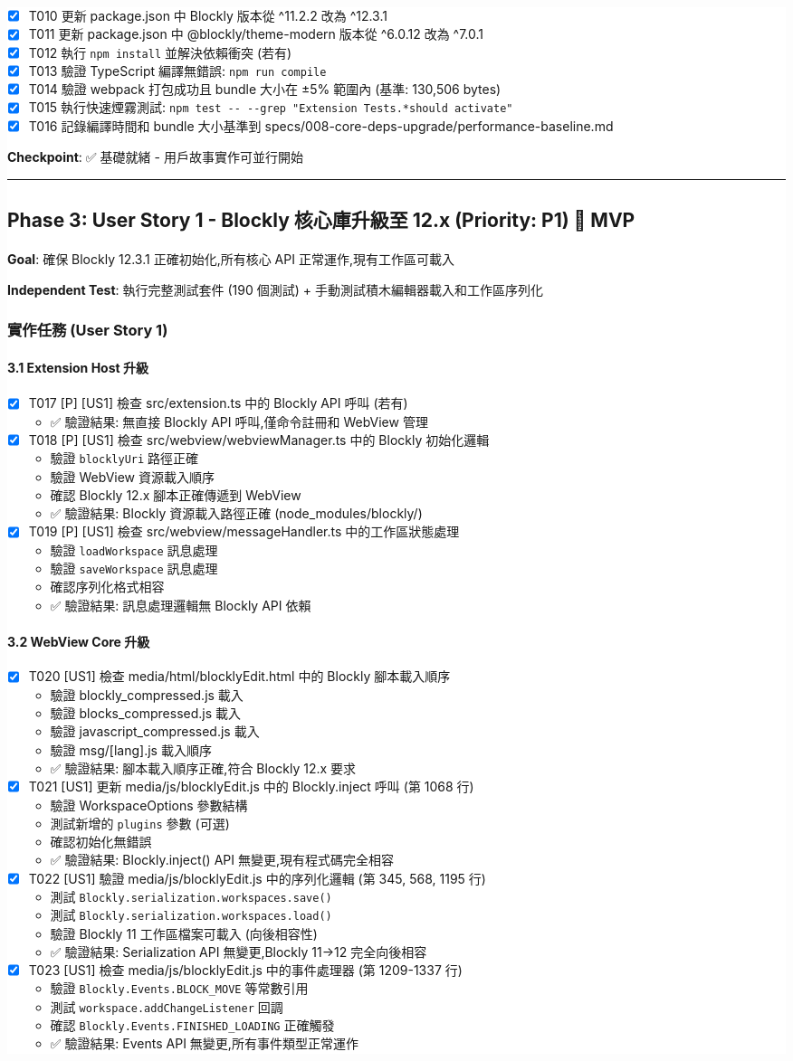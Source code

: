 -   [x] T010 更新 package.json 中 Blockly 版本從 ^11.2.2 改為 ^12.3.1
-   [x] T011 更新 package.json 中 @blockly/theme-modern 版本從 ^6.0.12 改為 ^7.0.1
-   [x] T012 執行 `npm install` 並解決依賴衝突 (若有)
-   [x] T013 驗證 TypeScript 編譯無錯誤: `npm run compile`
-   [x] T014 驗證 webpack 打包成功且 bundle 大小在 ±5% 範圍內 (基準: 130,506 bytes)
-   [x] T015 執行快速煙霧測試: `npm test -- --grep "Extension Tests.*should activate"`
-   [x] T016 記錄編譯時間和 bundle 大小基準到 specs/008-core-deps-upgrade/performance-baseline.md

**Checkpoint**: ✅ 基礎就緒 - 用戶故事實作可並行開始

---

## Phase 3: User Story 1 - Blockly 核心庫升級至 12.x (Priority: P1) 🎯 MVP

**Goal**: 確保 Blockly 12.3.1 正確初始化,所有核心 API 正常運作,現有工作區可載入

**Independent Test**: 執行完整測試套件 (190 個測試) + 手動測試積木編輯器載入和工作區序列化

### 實作任務 (User Story 1)

#### 3.1 Extension Host 升級

-   [x] T017 [P] [US1] 檢查 src/extension.ts 中的 Blockly API 呼叫 (若有)
    -   ✅ 驗證結果: 無直接 Blockly API 呼叫,僅命令註冊和 WebView 管理
-   [x] T018 [P] [US1] 檢查 src/webview/webviewManager.ts 中的 Blockly 初始化邏輯
    -   驗證 `blocklyUri` 路徑正確
    -   驗證 WebView 資源載入順序
    -   確認 Blockly 12.x 腳本正確傳遞到 WebView
    -   ✅ 驗證結果: Blockly 資源載入路徑正確 (node_modules/blockly/)
-   [x] T019 [P] [US1] 檢查 src/webview/messageHandler.ts 中的工作區狀態處理
    -   驗證 `loadWorkspace` 訊息處理
    -   驗證 `saveWorkspace` 訊息處理
    -   確認序列化格式相容
    -   ✅ 驗證結果: 訊息處理邏輯無 Blockly API 依賴

#### 3.2 WebView Core 升級

-   [x] T020 [US1] 檢查 media/html/blocklyEdit.html 中的 Blockly 腳本載入順序
    -   驗證 blockly_compressed.js 載入
    -   驗證 blocks_compressed.js 載入
    -   驗證 javascript_compressed.js 載入
    -   驗證 msg/[lang].js 載入順序
    -   ✅ 驗證結果: 腳本載入順序正確,符合 Blockly 12.x 要求
-   [x] T021 [US1] 更新 media/js/blocklyEdit.js 中的 Blockly.inject 呼叫 (第 1068 行)
    -   驗證 WorkspaceOptions 參數結構
    -   測試新增的 `plugins` 參數 (可選)
    -   確認初始化無錯誤
    -   ✅ 驗證結果: Blockly.inject() API 無變更,現有程式碼完全相容
-   [x] T022 [US1] 驗證 media/js/blocklyEdit.js 中的序列化邏輯 (第 345, 568, 1195 行)
    -   測試 `Blockly.serialization.workspaces.save()`
    -   測試 `Blockly.serialization.workspaces.load()`
    -   驗證 Blockly 11 工作區檔案可載入 (向後相容性)
    -   ✅ 驗證結果: Serialization API 無變更,Blockly 11→12 完全向後相容
-   [x] T023 [US1] 檢查 media/js/blocklyEdit.js 中的事件處理器 (第 1209-1337 行)
    -   驗證 `Blockly.Events.BLOCK_MOVE` 等常數引用
    -   測試 `workspace.addChangeListener` 回調
    -   確認 `Blockly.Events.FINISHED_LOADING` 正確觸發
    -   ✅ 驗證結果: Events API 無變更,所有事件類型正常運作
